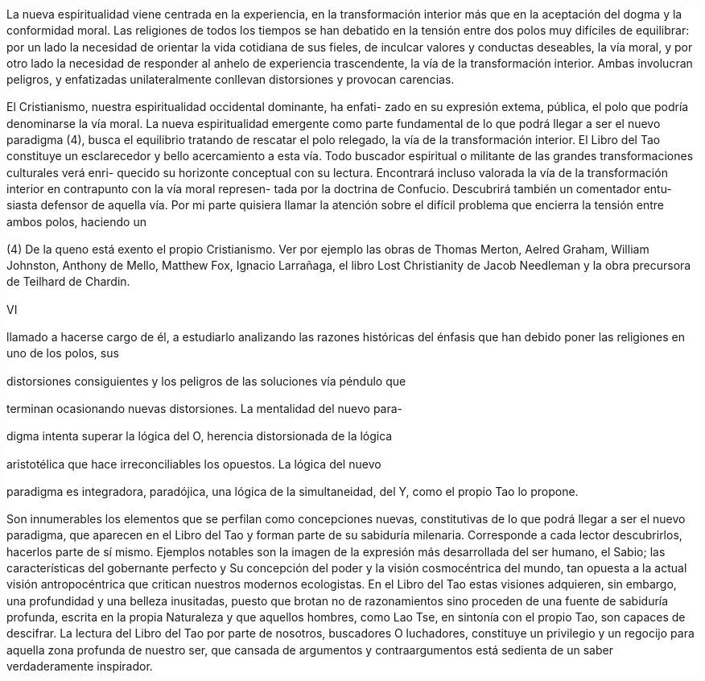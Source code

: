 
La nueva espiritualidad viene centrada en la experiencia, en la
transformación interior más que en la aceptación del dogma y la conformidad
moral. Las religiones de todos los tiempos se han debatido en la tensión entre
dos polos muy difíciles de equilibrar: por un lado la necesidad de orientar la
vida cotidiana de sus fieles, de inculcar valores y conductas deseables, la vía
moral, y por otro lado la necesidad de responder al anhelo de experiencia
trascendente, la vía de la transformación interior. Ambas involucran peligros,
y enfatizadas unilateralmente conllevan distorsiones y provocan carencias.


El Cristianismo, nuestra espiritualidad occidental dominante, ha enfati-
zado en su expresión extema, pública, el polo que podría denominarse la vía
moral. La nueva espiritualidad emergente como parte fundamental de lo que
podrá llegar a ser el nuevo paradigma (4), busca el equilibrio tratando de
rescatar el polo relegado, la vía de la transformación interior. El Libro del Tao
constituye un esclarecedor y bello acercamiento a esta vía. Todo buscador
espiritual o militante de las grandes transformaciones culturales verá enri-
quecido su horizonte conceptual con su lectura. Encontrará incluso valorada
la vía de la transformación interior en contrapunto con la vía moral represen-
tada por la doctrina de Confucio. Descubrirá también un comentador entu-
siasta defensor de aquella vía. Por mi parte quisiera llamar la atención sobre
el difícil problema que encierra la tensión entre ambos polos, haciendo un


(4) De la queno está exento el propio Cristianismo. Ver por ejemplo las obras de Thomas Merton, Aelred
Graham, William Johnston, Anthony de Mello, Matthew Fox, Ignacio Larrañaga, el libro Lost
Christianity de Jacob Needleman y la obra precursora de Teilhard de Chardin.


VI


llamado a hacerse cargo de él, a estudiarlo analizando las razones históricas
del énfasis que han debido poner las religiones en uno de los polos, sus

distorsiones consiguientes y los peligros de las soluciones vía péndulo que

terminan ocasionando nuevas distorsiones. La mentalidad del nuevo para-

digma intenta superar la lógica del O, herencia distorsionada de la lógica

aristotélica que hace irreconciliables los opuestos. La lógica del nuevo

paradigma es integradora, paradójica, una lógica de la simultaneidad, del Y,
como el propio Tao lo propone.


Son innumerables los elementos que se perfilan como concepciones
nuevas, constitutivas de lo que podrá llegar a ser el nuevo paradigma, que
aparecen en el Libro del Tao y forman parte de su sabiduría milenaria.
Corresponde a cada lector descubrirlos, hacerlos parte de sí mismo. Ejemplos
notables son la imagen de la expresión más desarrollada del ser humano, el
Sabio; las características del gobernante perfecto y Su concepción del poder
y la visión cosmocéntrica del mundo, tan opuesta a la actual visión
antropocéntrica que critican nuestros modernos ecologistas. En el Libro del
Tao estas visiones adquieren, sin embargo, una profundidad y una belleza
inusitadas, puesto que brotan no de razonamientos sino proceden de una
fuente de sabiduría profunda, escrita en la propia Naturaleza y que aquellos
hombres, como Lao Tse, en sintonía con el propio Tao, son capaces de
descifrar. La lectura del Libro del Tao por parte de nosotros, buscadores O
luchadores, constituye un privilegio y un regocijo para aquella zona profunda
de nuestro ser, que cansada de argumentos y contraargumentos está sedienta
de un saber verdaderamente inspirador.
